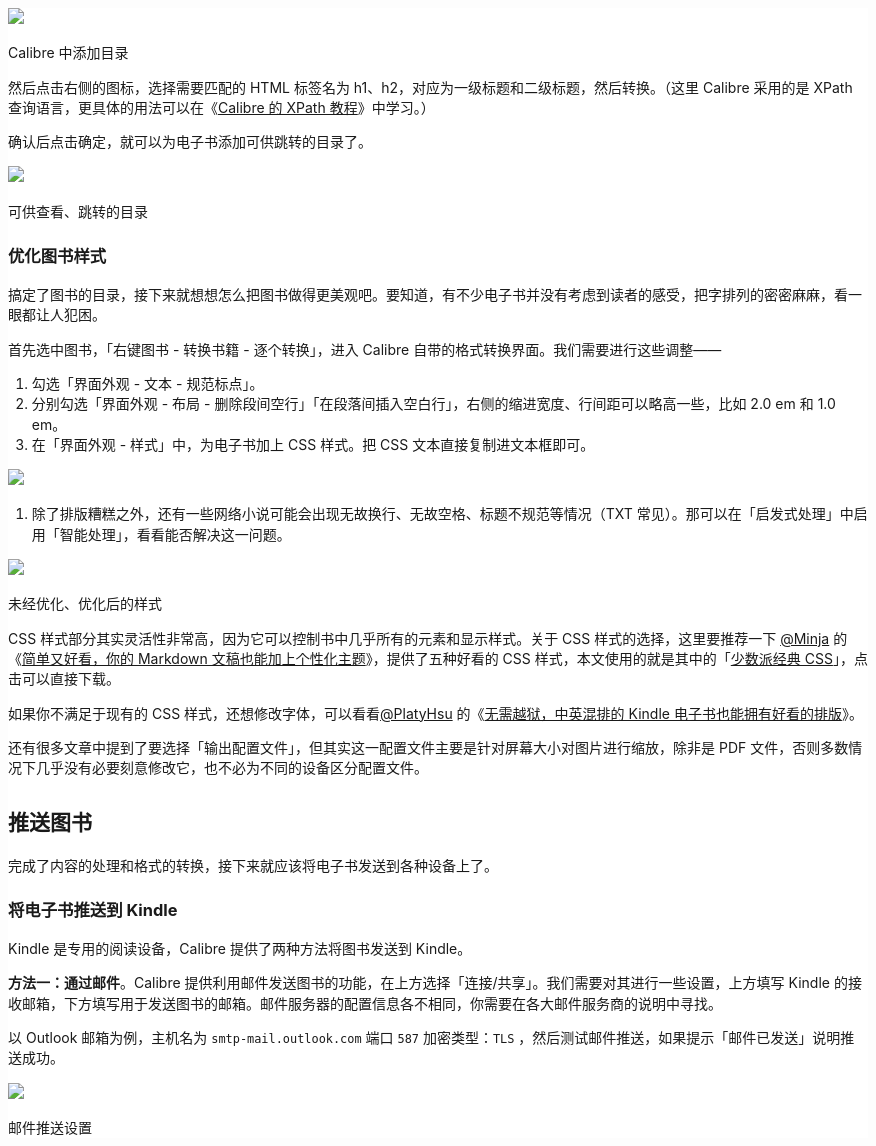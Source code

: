 ![](https://proxy-prod.omnivore-image-cache.app/0x0,s2zD2atv1FRTv7L-BultMyEBTpWXKeAoTbNTtIcAWv2k/https://cdn.sspai.com/2019/10/15/d7ad3cb193370550681713ff72225142.png)

Calibre 中添加目录

然后点击右侧的图标，选择需要匹配的 HTML 标签名为 h1、h2，对应为一级标题和二级标题，然后转换。（这里 Calibre 采用的是 XPath 查询语言，更具体的用法可以在《[Calibre 的 XPath 教程](https://sspai.com/link?target=https%3A%2F%2Fmanual.calibre-ebook.com%2Fxpath.html)》中学习。）

确认后点击确定，就可以为电子书添加可供跳转的目录了。

![](https://proxy-prod.omnivore-image-cache.app/0x0,sM6uFfhdFDqYWQSLYrkgilk-vDaKLLfiDlDzlRlx7fzs/https://cdn.sspai.com/2019/10/15/cd65a8bc39d59e0add4eb203640e6980.png)

可供查看、跳转的目录

### 优化图书样式

搞定了图书的目录，接下来就想想怎么把图书做得更美观吧。要知道，有不少电子书并没有考虑到读者的感受，把字排列的密密麻麻，看一眼都让人犯困。

首先选中图书，「右键图书 - 转换书籍 - 逐个转换」，进入 Calibre 自带的格式转换界面。我们需要进行这些调整——

1. 勾选「界面外观 - 文本 - 规范标点」。
2. 分别勾选「界面外观 - 布局 - 删除段间空行」「在段落间插入空白行」，右侧的缩进宽度、行间距可以略高一些，比如 2.0 em 和 1.0 em。
3. 在「界面外观 - 样式」中，为电子书加上 CSS 样式。把 CSS 文本直接复制进文本框即可。

![](https://proxy-prod.omnivore-image-cache.app/0x0,scz6fnX3uVqarKvfegc4E_5yTNzsQ-P-rBWGqSLO3LLM/https://cdn.sspai.com/2019/10/15/3445b408e62e559044c025e153ff8dc3.png)

1. 除了排版糟糕之外，还有一些网络小说可能会出现无故换行、无故空格、标题不规范等情况（TXT 常见）。那可以在「启发式处理」中启用「智能处理」，看看能否解决这一问题。

![](https://proxy-prod.omnivore-image-cache.app/0x0,ss43I_T3ZU5fpM8JWwoyl2fLtQvzzWM2WFTzzV2K1fS8/https://cdn.sspai.com/2019/10/15/f124fd29b0fe451503cdc1162692267f.png)

未经优化、优化后的样式

CSS 样式部分其实灵活性非常高，因为它可以控制书中几乎所有的元素和显示样式。关于 CSS 样式的选择，这里要推荐一下 [@Minja](https://sspai.com/u/3pa8hgwv/posts) 的 《[简单又好看，你的 Markdown 文稿也能加上个性化主题](https://sspai.com/post/43873)》，提供了五种好看的 CSS 样式，本文使用的就是其中的「[少数派经典 CSS](https://cdn.sspai.com/minja/sspai.css.zip)」，点击可以直接下载。

如果你不满足于现有的 CSS 样式，还想修改字体，可以看看[@PlatyHsu](https://sspai.com/u/d2naxtcd/posts) 的《[无需越狱，中英混排的 Kindle 电子书也能拥有好看的排版](https://sspai.com/post/43931)》。

还有很多文章中提到了要选择「输出配置文件」，但其实这一配置文件主要是针对屏幕大小对图片进行缩放，除非是 PDF 文件，否则多数情况下几乎没有必要刻意修改它，也不必为不同的设备区分配置文件。

## 推送图书

完成了内容的处理和格式的转换，接下来就应该将电子书发送到各种设备上了。

### 将电子书推送到 Kindle

Kindle 是专用的阅读设备，Calibre 提供了两种方法将图书发送到 Kindle。

**方法一：通过邮件**。Calibre 提供利用邮件发送图书的功能，在上方选择「连接/共享」。我们需要对其进行一些设置，上方填写 Kindle 的接收邮箱，下方填写用于发送图书的邮箱。邮件服务器的配置信息各不相同，你需要在各大邮件服务商的说明中寻找。

以 Outlook 邮箱为例，主机名为 `smtp-mail.outlook.com` 端口 `587` 加密类型：`TLS` ，然后测试邮件推送，如果提示「邮件已发送」说明推送成功。

![](https://proxy-prod.omnivore-image-cache.app/0x0,snS_i0eW9JQgyYXNGX3jl_AFkE8UyCiPdAQKjVpohV1w/https://cdn.sspai.com/2019/10/15/2e7c7a520ea632805a8f1e6239dc5b73.png)

邮件推送设置
